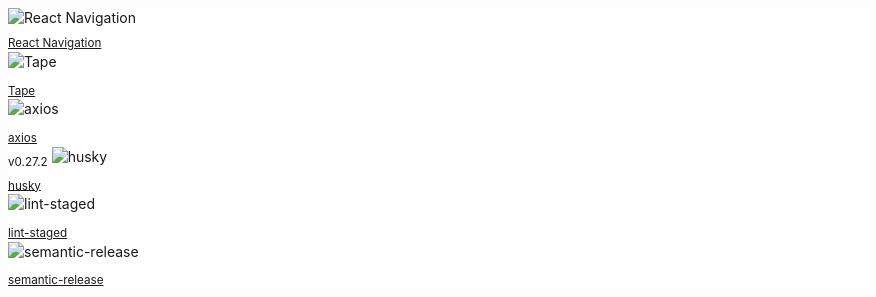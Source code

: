 <td align='center'>
  <img width='36' height='36' src='https://img.stackshare.io/service/6422/react-navigation.png' alt='React Navigation'>
  <br>
  <sub><a href="https://reactnavigation.org/">React Navigation</a></sub>
  <br>
  <sub></sub>
</td>

<td align='center'>
  <img width='36' height='36' src='https://img.stackshare.io/service/3722/lejvzrnlpb308aftn31u_normal.png' alt='Tape'>
  <br>
  <sub><a href="https://www.npmjs.com/package/tape">Tape</a></sub>
  <br>
  <sub></sub>
</td>

<td align='center'>
  <img width='36' height='36' src='https://img.stackshare.io/no-img-open-source.png' alt='axios'>
  <br>
  <sub><a href="https://github.com/mzabriskie/axios">axios</a></sub>
  <br>
  <sub>v0.27.2</sub>
</td>

<td align='center'>
  <img width='36' height='36' src='https://img.stackshare.io/service/9527/5502029.jpeg' alt='husky'>
  <br>
  <sub><a href="https://github.com/typicode/husky">husky</a></sub>
  <br>
  <sub></sub>
</td>

<td align='center'>
  <img width='36' height='36' src='https://img.stackshare.io/service/10577/11071.jpeg' alt='lint-staged'>
  <br>
  <sub><a href="https://github.com/okonet/lint-staged">lint-staged</a></sub>
  <br>
  <sub></sub>
</td>

</tr>
<tr>
  <td align='center'>
  <img width='36' height='36' src='https://img.stackshare.io/service/10156/12867925.png' alt='semantic-release'>
  <br>
  <sub><a href="https://github.com/semantic-release/semantic-release">semantic-release</a></sub>
  <br>
  <sub></sub>
</td>
